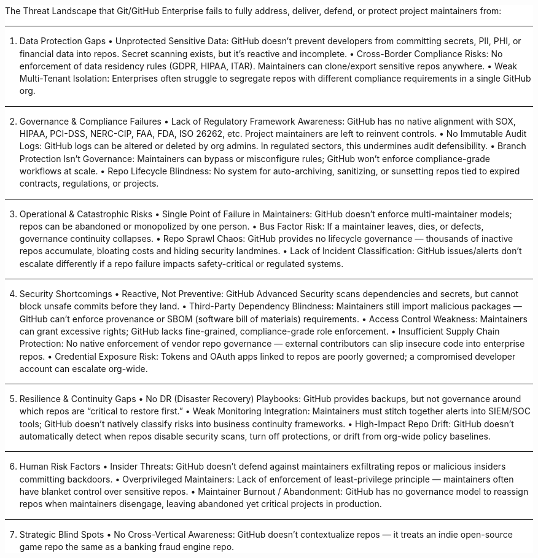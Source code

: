 The Threat Landscape 
that Git/GitHub Enterprise fails to fully address, deliver, defend, or protect project maintainers from:
________________________________________
1. Data Protection Gaps
•	Unprotected Sensitive Data: GitHub doesn’t prevent developers from committing secrets, PII, PHI, or financial data into repos. Secret scanning exists, but it’s reactive and incomplete.
•	Cross-Border Compliance Risks: No enforcement of data residency rules (GDPR, HIPAA, ITAR). Maintainers can clone/export sensitive repos anywhere.
•	Weak Multi-Tenant Isolation: Enterprises often struggle to segregate repos with different compliance requirements in a single GitHub org.
________________________________________
2. Governance & Compliance Failures
•	Lack of Regulatory Framework Awareness: GitHub has no native alignment with SOX, HIPAA, PCI-DSS, NERC-CIP, FAA, FDA, ISO 26262, etc. Project maintainers are left to reinvent controls.
•	No Immutable Audit Logs: GitHub logs can be altered or deleted by org admins. In regulated sectors, this undermines audit defensibility.
•	Branch Protection Isn’t Governance: Maintainers can bypass or misconfigure rules; GitHub won’t enforce compliance-grade workflows at scale.
•	Repo Lifecycle Blindness: No system for auto-archiving, sanitizing, or sunsetting repos tied to expired contracts, regulations, or projects.
________________________________________
3. Operational & Catastrophic Risks
•	Single Point of Failure in Maintainers: GitHub doesn’t enforce multi-maintainer models; repos can be abandoned or monopolized by one person.
•	Bus Factor Risk: If a maintainer leaves, dies, or defects, governance continuity collapses.
•	Repo Sprawl Chaos: GitHub provides no lifecycle governance — thousands of inactive repos accumulate, bloating costs and hiding security landmines.
•	Lack of Incident Classification: GitHub issues/alerts don’t escalate differently if a repo failure impacts safety-critical or regulated systems.
________________________________________
4. Security Shortcomings
•	Reactive, Not Preventive: GitHub Advanced Security scans dependencies and secrets, but cannot block unsafe commits before they land.
•	Third-Party Dependency Blindness: Maintainers still import malicious packages — GitHub can’t enforce provenance or SBOM (software bill of materials) requirements.
•	Access Control Weakness: Maintainers can grant excessive rights; GitHub lacks fine-grained, compliance-grade role enforcement.
•	Insufficient Supply Chain Protection: No native enforcement of vendor repo governance — external contributors can slip insecure code into enterprise repos.
•	Credential Exposure Risk: Tokens and OAuth apps linked to repos are poorly governed; a compromised developer account can escalate org-wide.
________________________________________
5. Resilience & Continuity Gaps
•	No DR (Disaster Recovery) Playbooks: GitHub provides backups, but not governance around which repos are “critical to restore first.”
•	Weak Monitoring Integration: Maintainers must stitch together alerts into SIEM/SOC tools; GitHub doesn’t natively classify risks into business continuity frameworks.
•	High-Impact Repo Drift: GitHub doesn’t automatically detect when repos disable security scans, turn off protections, or drift from org-wide policy baselines.
________________________________________
6. Human Risk Factors
•	Insider Threats: GitHub doesn’t defend against maintainers exfiltrating repos or malicious insiders committing backdoors.
•	Overprivileged Maintainers: Lack of enforcement of least-privilege principle — maintainers often have blanket control over sensitive repos.
•	Maintainer Burnout / Abandonment: GitHub has no governance model to reassign repos when maintainers disengage, leaving abandoned yet critical projects in production.
________________________________________
7. Strategic Blind Spots
•	No Cross-Vertical Awareness: GitHub doesn’t contextualize repos — it treats an indie open-source game repo the same as a banking fraud engine repo.
